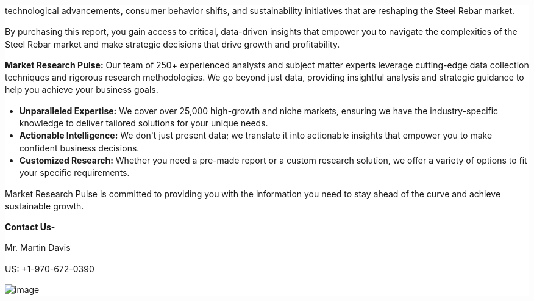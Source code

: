technological advancements, consumer behavior shifts, and sustainability initiatives that are reshaping the Steel Rebar market.</p></li></ol><p>By purchasing this report, you gain access to critical, data-driven insights that empower you to navigate the complexities of the Steel Rebar market and make strategic decisions that drive growth and profitability.</p><p><strong>Market Research Pulse:</strong>&nbsp;Our team of 250+ experienced analysts and subject matter experts leverage cutting-edge data collection techniques and rigorous research methodologies. We go beyond just data, providing insightful analysis and strategic guidance to help you achieve your business goals.</p><ul><li><strong>Unparalleled Expertise:</strong>&nbsp;We cover over 25,000 high-growth and niche markets, ensuring we have the industry-specific knowledge to deliver tailored solutions for your unique needs.</li><li><strong>Actionable Intelligence:</strong>&nbsp;We don't just present data; we translate it into actionable insights that empower you to make confident business decisions.</li><li><strong>Customized Research:</strong>&nbsp;Whether you need a pre-made report or a custom research solution, we offer a variety of options to fit your specific requirements.</li></ul><p>Market Research Pulse is committed to providing you with the information you need to stay ahead of the curve and achieve sustainable growth.</p><p><strong>Contact Us-</strong></p><p>Mr. Martin Davis</p><p>US: +1-970-672-0390</p>
![image](https://github.com/user-attachments/assets/7a88cc09-ac48-4865-9c2c-1a5c0bdd604a)
